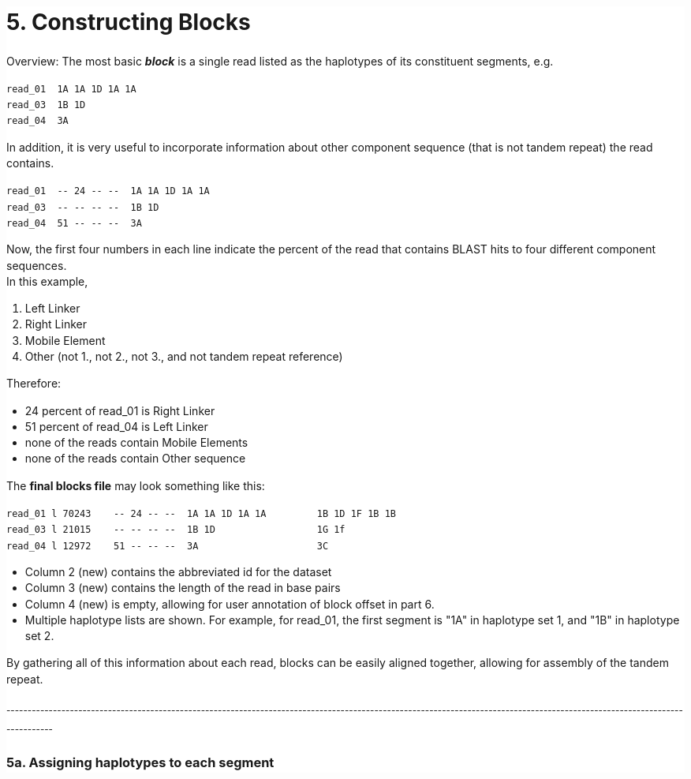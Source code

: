 # 5. Constructing Blocks

Overview:
The most basic ***block*** is a single read listed as the haplotypes of its constituent segments, e.g.

```tsv
read_01  1A 1A 1D 1A 1A
read_03  1B 1D 
read_04  3A
```

In addition, it is very useful to incorporate information about other component sequence (that is not tandem repeat) the read contains.
```tsv
read_01  -- 24 -- --  1A 1A 1D 1A 1A
read_03  -- -- -- --  1B 1D 
read_04  51 -- -- --  3A
```

Now, the first four numbers in each line indicate the percent of the read that contains BLAST hits to four different component sequences.\
In this example, 
1. Left Linker
2. Right Linker
3. Mobile Element
4. Other (not 1., not 2., not 3., and not tandem repeat reference)

Therefore:
- 24 percent of read_01 is Right Linker
- 51 percent of read_04 is Left Linker
- none of the reads contain Mobile Elements
- none of the reads contain Other sequence

The **final blocks file** may look something like this:
```tsv
read_01 l 70243    -- 24 -- --  1A 1A 1D 1A 1A         1B 1D 1F 1B 1B
read_03 l 21015    -- -- -- --  1B 1D                  1G 1f
read_04 l 12972    51 -- -- --  3A                     3C
```
- Column 2 (new) contains the abbreviated id for the dataset
- Column 3 (new) contains the length of the read in base pairs
- Column 4 (new) is empty, allowing for user annotation of block offset in part 6.
- Multiple haplotype lists are shown. For example, for read_01, the first segment is "1A" in haplotype set 1, and "1B" in haplotype set 2.

By gathering all of this information about each read, blocks can be easily aligned together, allowing for assembly of the tandem repeat.

<sub>\--------------------------------------------------------------------------------------------------------------------------------------------------------------------------- </sub>

### 5a. Assigning haplotypes to each segment
